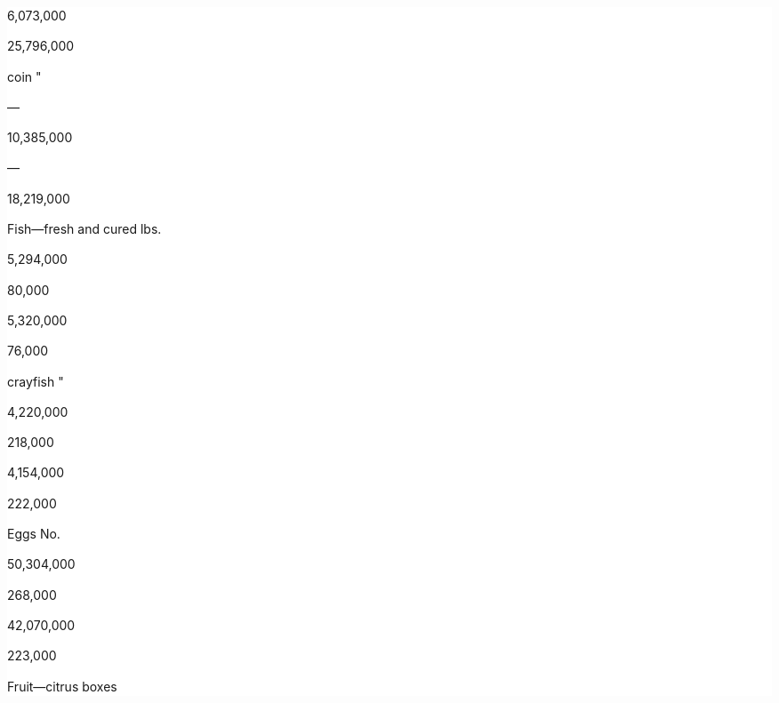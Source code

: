 <td><p>6,073,000</p></td>

<td><p>25,796,000</p></td>

</tr>

<tr>

<td><p>coin "</p></td>

<td><p>&#x2014;</p></td>

<td><p>10,385,000</p></td>

<td><p>&#x2014;</p></td>

<td><p>18,219,000</p></td>

</tr>

<tr>

<td><p>Fish&#x2014;fresh and cured lbs.</p></td>

<td><p>5,294,000</p></td>

<td><p>80,000</p></td>

<td><p>5,320,000</p></td>

<td><p>76,000</p></td>

</tr>

<tr>

<td><p>crayfish "</p></td>

<td><p>4,220,000</p></td>

<td><p>218,000</p></td>

<td><p>4,154,000</p></td>

<td><p>222,000</p></td>

</tr>

<tr>

<td><p>Eggs No.</p></td>

<td><p>50,304,000</p></td>

<td><p>268,000</p></td>

<td><p>42,070,000</p></td>

<td><p>223,000</p></td>

</tr>

<tr>

<td><p>Fruit&#x2014;citrus boxes</p></td>
